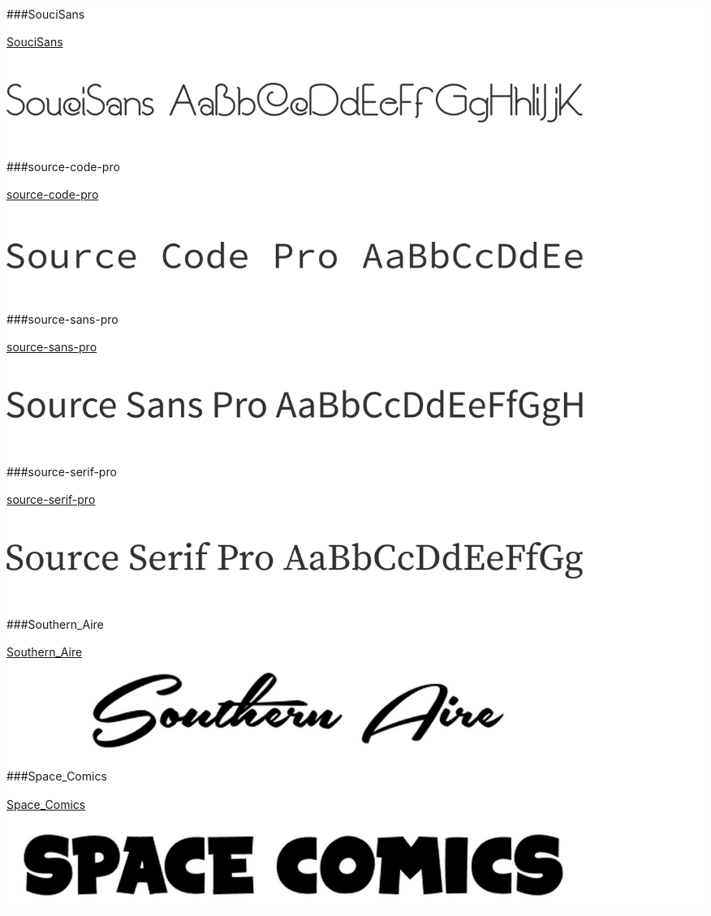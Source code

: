 ###SouciSans

[SouciSans](../../Fonts/S/SouciSans)

<img src="SouciSans.png" width="710" height="100" />

###source-code-pro

[source-code-pro](../../Fonts/S/source-code-pro)

<img src="source-code-pro.png" width="710" height="100" />

###source-sans-pro

[source-sans-pro](../../Fonts/S/source-sans-pro)

<img src="source-sans-pro.png" width="710" height="100" />

###source-serif-pro

[source-serif-pro](../../Fonts/S/source-serif-pro)

<img src="source-serif-pro.png" width="710" height="100" />

###Southern_Aire

[Southern_Aire](../../Fonts/S/southern_aire)

<img src="Southern_Aire.png" width="710" height="100" />

###Space_Comics

[Space_Comics](../../Fonts/S/space_comics)

<img src="Space_Comics.png" width="710" height="100" />

